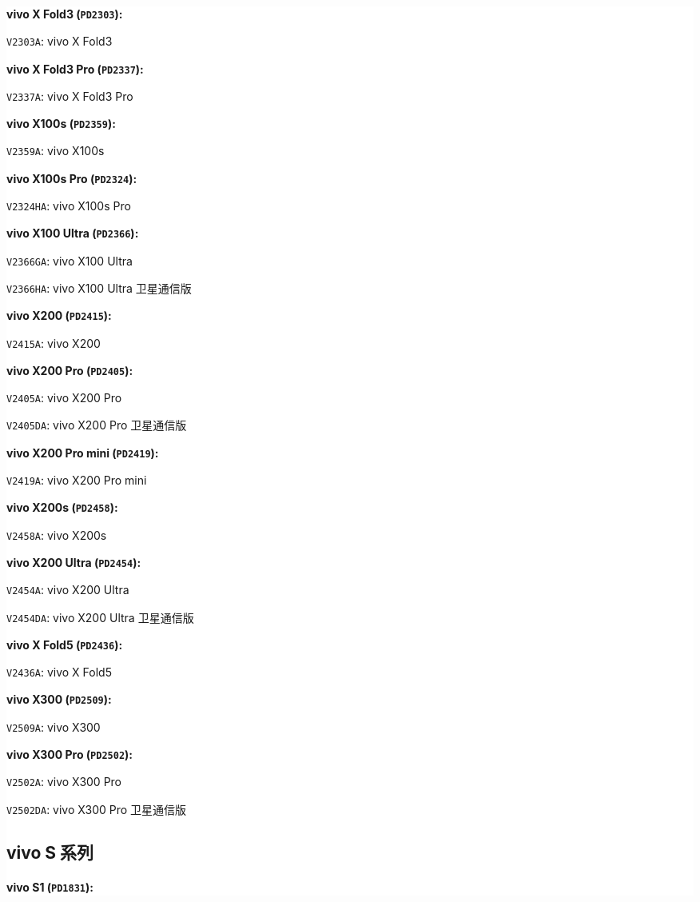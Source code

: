 **vivo X Fold3 (`PD2303`):**

`V2303A`: vivo X Fold3

**vivo X Fold3 Pro (`PD2337`):**

`V2337A`: vivo X Fold3 Pro

**vivo X100s (`PD2359`):**

`V2359A`: vivo X100s

**vivo X100s Pro (`PD2324`):**

`V2324HA`: vivo X100s Pro

**vivo X100 Ultra (`PD2366`):**

`V2366GA`: vivo X100 Ultra

`V2366HA`: vivo X100 Ultra 卫星通信版

**vivo X200 (`PD2415`):**

`V2415A`: vivo X200

**vivo X200 Pro (`PD2405`):**

`V2405A`: vivo X200 Pro

`V2405DA`: vivo X200 Pro 卫星通信版

**vivo X200 Pro mini (`PD2419`):**

`V2419A`: vivo X200 Pro mini

**vivo X200s (`PD2458`):**

`V2458A`: vivo X200s

**vivo X200 Ultra (`PD2454`):**

`V2454A`: vivo X200 Ultra

`V2454DA`: vivo X200 Ultra 卫星通信版

**vivo X Fold5 (`PD2436`):**

`V2436A`: vivo X Fold5

**vivo X300 (`PD2509`):**

`V2509A`: vivo X300

**vivo X300 Pro (`PD2502`):**

`V2502A`: vivo X300 Pro

`V2502DA`: vivo X300 Pro 卫星通信版

## vivo S 系列

**vivo S1 (`PD1831`):**
